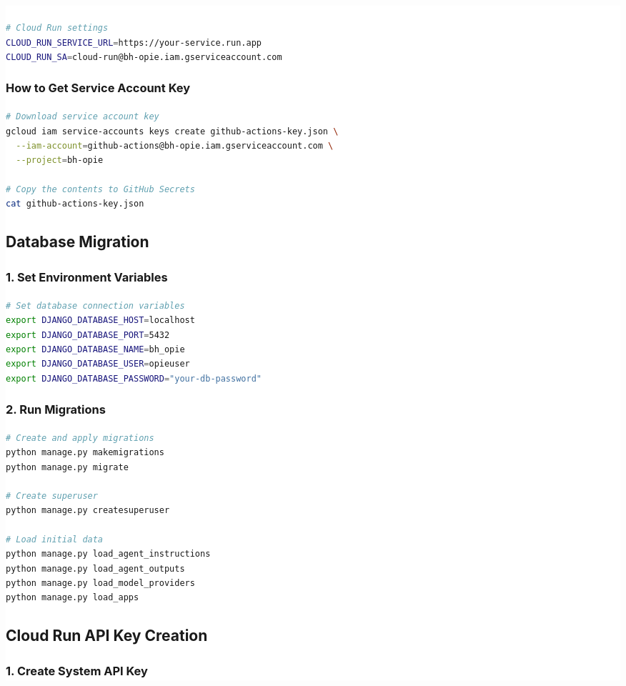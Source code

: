 ```bash

# Cloud Run settings
CLOUD_RUN_SERVICE_URL=https://your-service.run.app
CLOUD_RUN_SA=cloud-run@bh-opie.iam.gserviceaccount.com
```

### How to Get Service Account Key

```bash
# Download service account key
gcloud iam service-accounts keys create github-actions-key.json \
  --iam-account=github-actions@bh-opie.iam.gserviceaccount.com \
  --project=bh-opie

# Copy the contents to GitHub Secrets
cat github-actions-key.json
```

## Database Migration

### 1. Set Environment Variables

```bash
# Set database connection variables
export DJANGO_DATABASE_HOST=localhost
export DJANGO_DATABASE_PORT=5432
export DJANGO_DATABASE_NAME=bh_opie
export DJANGO_DATABASE_USER=opieuser
export DJANGO_DATABASE_PASSWORD="your-db-password"
```

### 2. Run Migrations

```bash
# Create and apply migrations
python manage.py makemigrations
python manage.py migrate

# Create superuser
python manage.py createsuperuser

# Load initial data
python manage.py load_agent_instructions
python manage.py load_agent_outputs
python manage.py load_model_providers
python manage.py load_apps
```

## Cloud Run API Key Creation

### 1. Create System API Key
